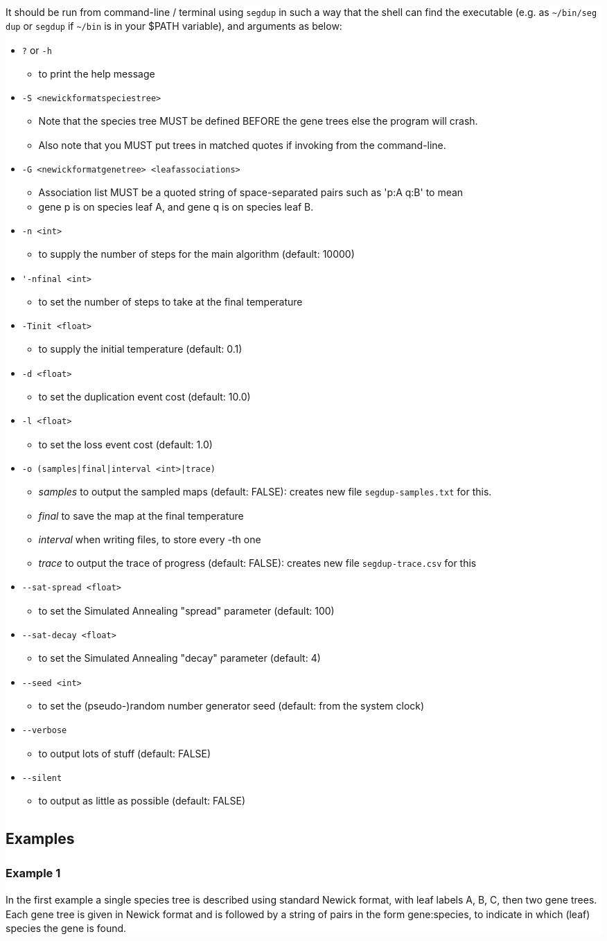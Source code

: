 It should be run from command-line / terminal using `segdup` in such a way that the shell can find the executable (e.g. as `~/bin/segdup` or `segdup` if `~/bin` is in your $PATH variable), and arguments as below:

* `?` or `-h`
	* to print the help message
  
* `-S <newickformatspeciestree>`
	* Note that the species tree MUST be defined BEFORE the gene trees else the program will crash.
	
	* Also note that you MUST put trees in matched quotes if invoking from the command-line.
	
* `-G <newickformatgenetree> <leafassociations>`
	- Association list MUST be a quoted string of space-separated pairs such as 'p:A q:B' to mean
	- gene p is on species leaf A, and gene q is on species leaf B.
* `-n <int>`
	- to supply the number of steps for the main algorithm (default: 10000)
* `'-nfinal <int>`
	- to set the number of steps to take at the final temperature
* `-Tinit <float>`
	- to supply the initial temperature (default: 0.1)
* `-d <float>`
	- to set the duplication event cost (default: 10.0)
* `-l <float>`
	- to set the loss event cost (default: 1.0)
* `-o (samples|final|interval <int>|trace)`

	- *samples* to output the sampled maps (default: FALSE): creates new file `segdup-samples.txt` for this.
	
	- *final* to save the map at the final temperature
	- *interval* when writing files, to store every <interval>-th one
	- *trace* to output the trace of progress (default: FALSE): creates new file `segdup-trace.csv` for this
* `--sat-spread <float>`
	- to set the Simulated Annealing "spread" parameter (default: 100)
* `--sat-decay <float>`
	- to set the Simulated Annealing "decay" parameter (default: 4)
* `--seed <int>`
	- to set the (pseudo-)random number generator seed (default: from the system clock)
* `--verbose`
	- to output lots of stuff (default: FALSE)
* `--silent`
	- to output as little as possible (default: FALSE)

## Examples

### Example 1

In the first example a single species tree is described using standard Newick format, with leaf labels A, B, C, then two gene trees.
Each gene tree is given in Newick format and is followed by a string of pairs in the form gene:species, to indicate in which (leaf) species the gene is found.
